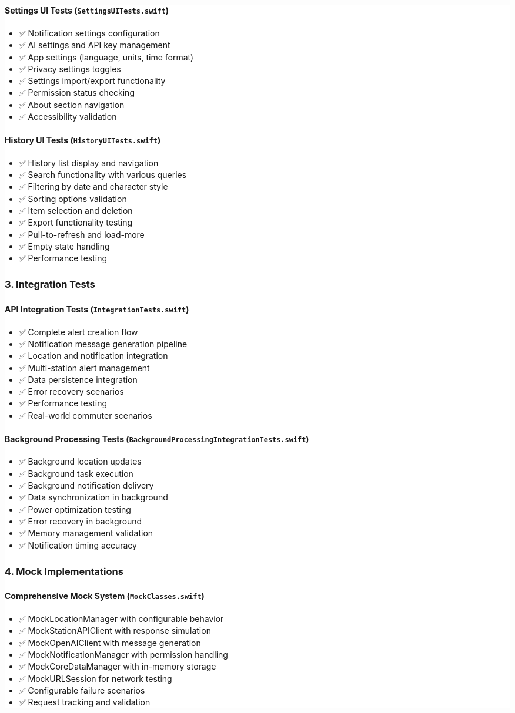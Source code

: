 #### Settings UI Tests (`SettingsUITests.swift`)
- ✅ Notification settings configuration
- ✅ AI settings and API key management
- ✅ App settings (language, units, time format)
- ✅ Privacy settings toggles
- ✅ Settings import/export functionality
- ✅ Permission status checking
- ✅ About section navigation
- ✅ Accessibility validation

#### History UI Tests (`HistoryUITests.swift`)
- ✅ History list display and navigation
- ✅ Search functionality with various queries
- ✅ Filtering by date and character style
- ✅ Sorting options validation
- ✅ Item selection and deletion
- ✅ Export functionality testing
- ✅ Pull-to-refresh and load-more
- ✅ Empty state handling
- ✅ Performance testing

### 3. Integration Tests

#### API Integration Tests (`IntegrationTests.swift`)
- ✅ Complete alert creation flow
- ✅ Notification message generation pipeline
- ✅ Location and notification integration
- ✅ Multi-station alert management
- ✅ Data persistence integration
- ✅ Error recovery scenarios
- ✅ Performance testing
- ✅ Real-world commuter scenarios

#### Background Processing Tests (`BackgroundProcessingIntegrationTests.swift`)
- ✅ Background location updates
- ✅ Background task execution
- ✅ Background notification delivery
- ✅ Data synchronization in background
- ✅ Power optimization testing
- ✅ Error recovery in background
- ✅ Memory management validation
- ✅ Notification timing accuracy

### 4. Mock Implementations

#### Comprehensive Mock System (`MockClasses.swift`)
- ✅ MockLocationManager with configurable behavior
- ✅ MockStationAPIClient with response simulation
- ✅ MockOpenAIClient with message generation
- ✅ MockNotificationManager with permission handling
- ✅ MockCoreDataManager with in-memory storage
- ✅ MockURLSession for network testing
- ✅ Configurable failure scenarios
- ✅ Request tracking and validation
